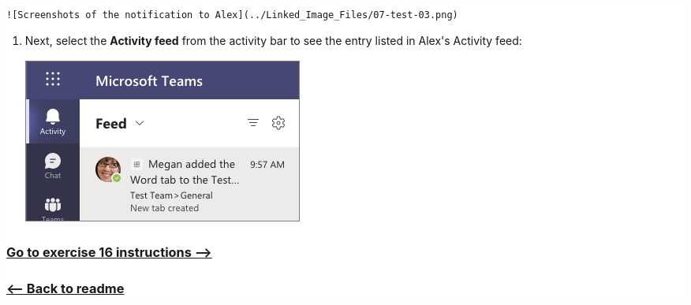     ![Screenshots of the notification to Alex](../Linked_Image_Files/07-test-03.png)

1. Next, select the **Activity feed** from the activity bar to see the entry listed in Alex's Activity feed:

    ![Screenshots of the activity feed](../Linked_Image_Files/07-test-04.png)


### [Go to exercise 16 instructions -->](17-Exercise-16-Implement-single-sign-on-for-Microsoft-Teams-apps.md)

### [<-- Back to readme](../../../)